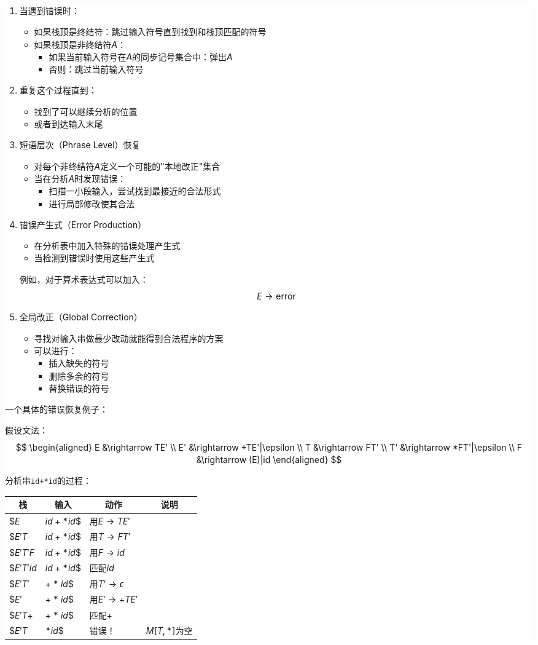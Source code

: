    1. 当遇到错误时：
      - 如果栈顶是终结符：跳过输入符号直到找到和栈顶匹配的符号
      - 如果栈顶是非终结符$A$：
        - 如果当前输入符号在$A$的同步记号集合中：弹出$A$
        - 否则：跳过当前输入符号
   
   2. 重复这个过程直到：
      - 找到了可以继续分析的位置
      - 或者到达输入末尾

2. 短语层次（Phrase Level）恢复
   - 对每个非终结符$A$定义一个可能的"本地改正"集合
   - 当在分析$A$时发现错误：
     - 扫描一小段输入，尝试找到最接近的合法形式
     - 进行局部修改使其合法

3. 错误产生式（Error Production）
   - 在分析表中加入特殊的错误处理产生式
   - 当检测到错误时使用这些产生式
   
   例如，对于算术表达式可以加入：
   $$E\rightarrow \text{error}$$

4. 全局改正（Global Correction）
   - 寻找对输入串做最少改动就能得到合法程序的方案
   - 可以进行：
     - 插入缺失的符号
     - 删除多余的符号
     - 替换错误的符号

一个具体的错误恢复例子：

假设文法：
$$
\begin{aligned}
E &\rightarrow TE' \\
E' &\rightarrow +TE'|\epsilon \\
T &\rightarrow FT' \\
T' &\rightarrow *FT'|\epsilon \\
F &\rightarrow (E)|id
\end{aligned}
$$

分析串`id+*id`的过程：

| 栈 | 输入 | 动作 | 说明 |
|---|---|---|---|
| $\$E$ | $id+*id\$$ | 用$E\rightarrow TE'$ | |
| $\$E'T$ | $id+*id\$$ | 用$T\rightarrow FT'$ | |
| $\$E'T'F$ | $id+*id\$$ | 用$F\rightarrow id$ | |
| $\$E'T'id$ | $id+*id\$$ | 匹配$id$ | |
| $\$E'T'$ | $+*id\$$ | 用$T'\rightarrow\epsilon$ | |
| $\$E'$ | $+*id\$$ | 用$E'\rightarrow +TE'$ | |
| $\$E'T+$ | $+*id\$$ | 匹配$+$ | |
| $\$E'T$ | $*id\$$ | 错误！ | $M[T,*]$为空 |
